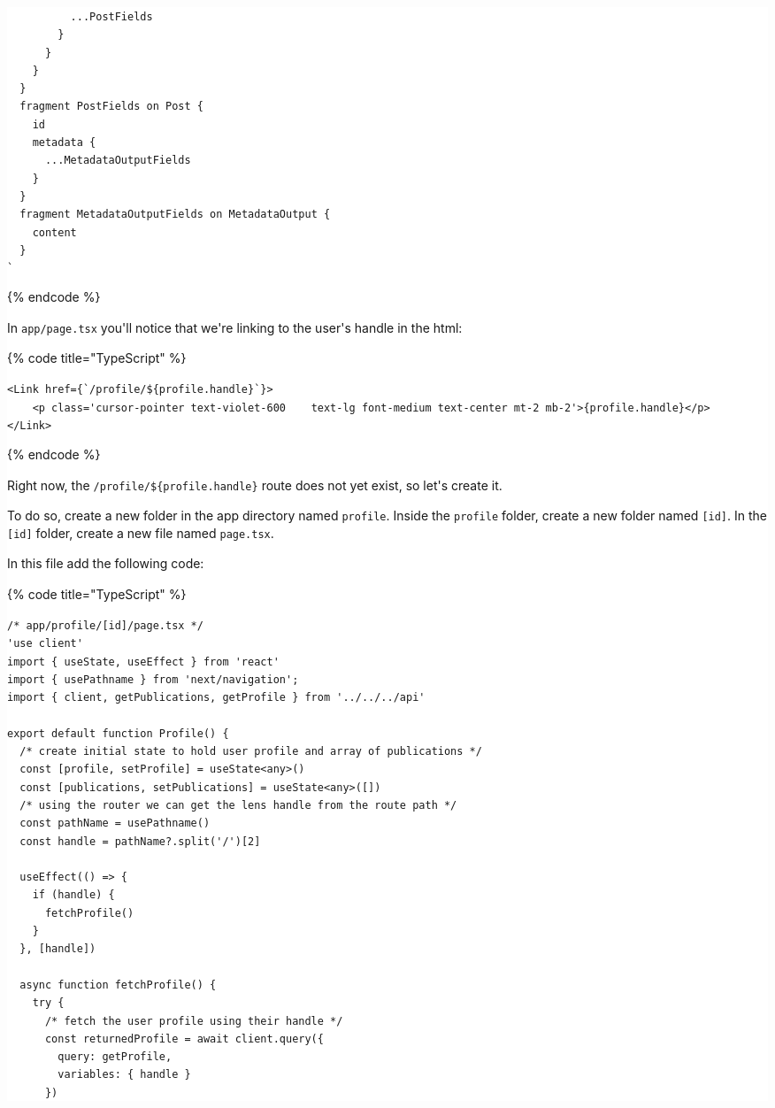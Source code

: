 ```tsx
          ...PostFields
        }
      }
    }
  }
  fragment PostFields on Post {
    id
    metadata {
      ...MetadataOutputFields
    }
  }
  fragment MetadataOutputFields on MetadataOutput {
    content
  }
`
```
{% endcode %}

In `app/page.tsx` you'll notice that we're linking to the user's handle in the html:



{% code title="TypeScript" %}
```tsx
<Link href={`/profile/${profile.handle}`}>
	<p class='cursor-pointer text-violet-600	text-lg font-medium	text-center mt-2 mb-2'>{profile.handle}</p>
</Link>
```
{% endcode %}

Right now, the `/profile/${profile.handle}` route does not yet exist, so let's create it.

To do so, create a new folder in the app directory named `profile`. Inside the `profile` folder, create a new folder named `[id]`. In the `[id]` folder, create a new file named `page.tsx`.

In this file add the following code:

{% code title="TypeScript" %}
```tsx
/* app/profile/[id]/page.tsx */
'use client'
import { useState, useEffect } from 'react'
import { usePathname } from 'next/navigation';
import { client, getPublications, getProfile } from '../../../api'

export default function Profile() {
  /* create initial state to hold user profile and array of publications */
  const [profile, setProfile] = useState<any>()
  const [publications, setPublications] = useState<any>([])
  /* using the router we can get the lens handle from the route path */
  const pathName = usePathname()
  const handle = pathName?.split('/')[2]
  
  useEffect(() => {
    if (handle) {
      fetchProfile()
    }
  }, [handle])

  async function fetchProfile() {
    try {
      /* fetch the user profile using their handle */
      const returnedProfile = await client.query({
        query: getProfile,
        variables: { handle }
      })
```
